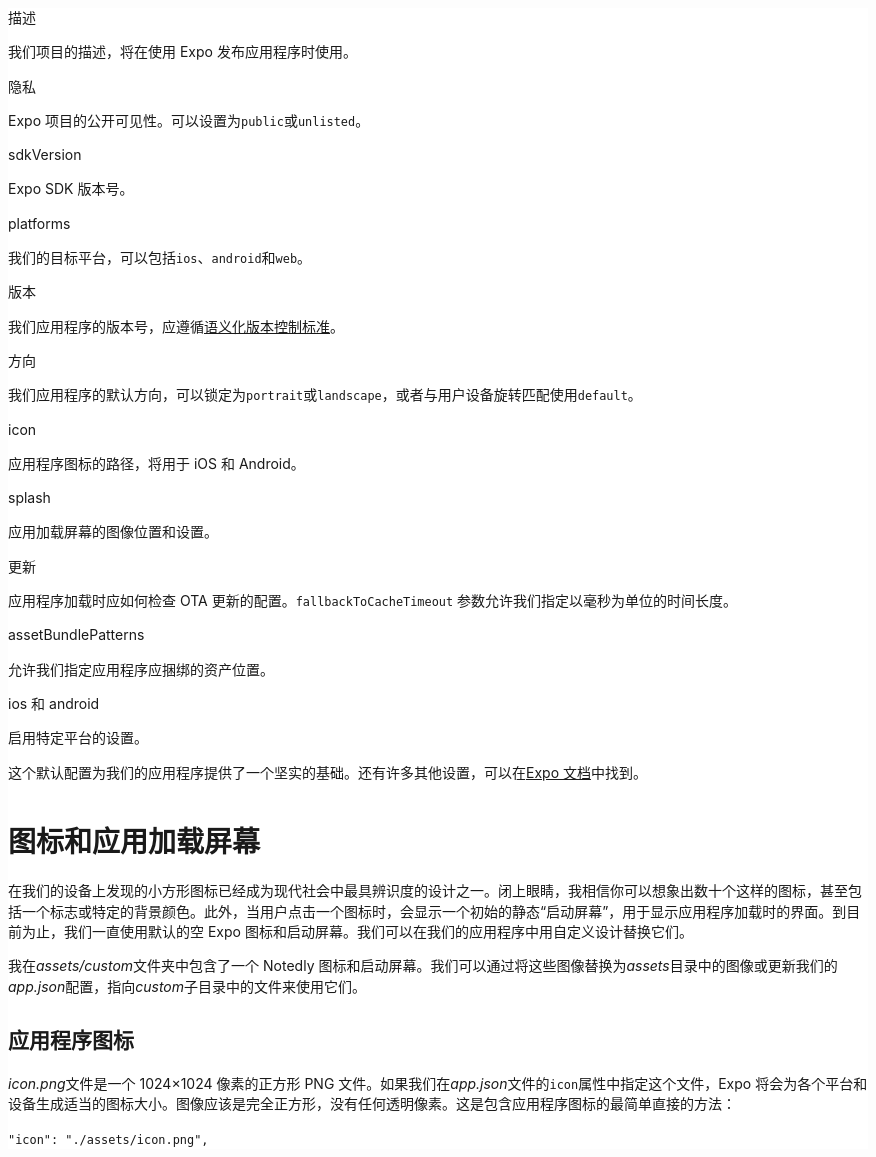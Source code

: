 描述

我们项目的描述，将在使用 Expo 发布应用程序时使用。

隐私

Expo 项目的公开可见性。可以设置为`public`或`unlisted`。

sdkVersion

Expo SDK 版本号。

platforms

我们的目标平台，可以包括`ios`、`android`和`web`。

版本

我们应用程序的版本号，应遵循[语义化版本控制标准](https://semver.org)。

方向

我们应用程序的默认方向，可以锁定为`portrait`或`landscape`，或者与用户设备旋转匹配使用`default`。

icon

应用程序图标的路径，将用于 iOS 和 Android。

splash

应用加载屏幕的图像位置和设置。

更新

应用程序加载时应如何检查 OTA 更新的配置。`fallbackToCacheTimeout` 参数允许我们指定以毫秒为单位的时间长度。

assetBundlePatterns

允许我们指定应用程序应捆绑的资产位置。

ios 和 android

启用特定平台的设置。

这个默认配置为我们的应用程序提供了一个坚实的基础。还有许多其他设置，可以在[Expo 文档](https://oreil.ly/XXT4k)中找到。

# 图标和应用加载屏幕

在我们的设备上发现的小方形图标已经成为现代社会中最具辨识度的设计之一。闭上眼睛，我相信你可以想象出数十个这样的图标，甚至包括一个标志或特定的背景颜色。此外，当用户点击一个图标时，会显示一个初始的静态“启动屏幕”，用于显示应用程序加载时的界面。到目前为止，我们一直使用默认的空 Expo 图标和启动屏幕。我们可以在我们的应用程序中用自定义设计替换它们。

我在*assets/custom*文件夹中包含了一个 Notedly 图标和启动屏幕。我们可以通过将这些图像替换为*assets*目录中的图像或更新我们的*app.json*配置，指向*custom*子目录中的文件来使用它们。

## 应用程序图标

*icon.png*文件是一个 1024×1024 像素的正方形 PNG 文件。如果我们在*app.json*文件的`icon`属性中指定这个文件，Expo 将会为各个平台和设备生成适当的图标大小。图像应该是完全正方形，没有任何透明像素。这是包含应用程序图标的最简单直接的方法：

```
"icon": "./assets/icon.png",
```
